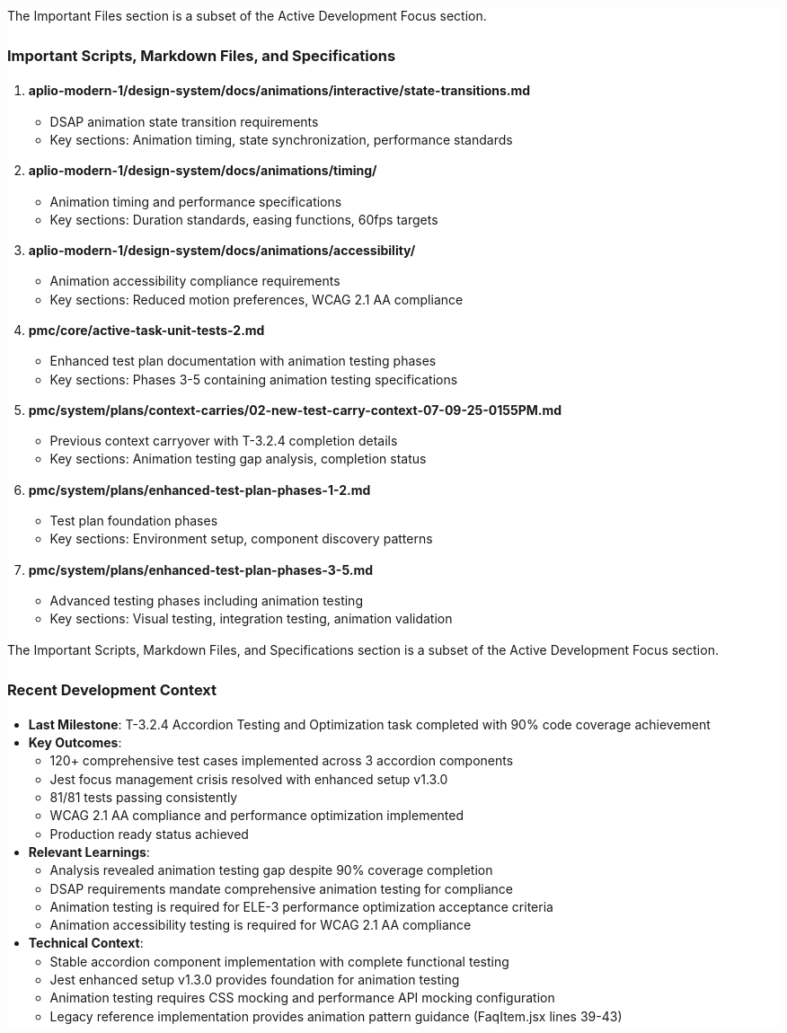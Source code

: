 The Important Files section is a subset of the Active Development Focus section.

### Important Scripts, Markdown Files, and Specifications

1. **aplio-modern-1/design-system/docs/animations/interactive/state-transitions.md**
   - DSAP animation state transition requirements
   - Key sections: Animation timing, state synchronization, performance standards

2. **aplio-modern-1/design-system/docs/animations/timing/**
   - Animation timing and performance specifications
   - Key sections: Duration standards, easing functions, 60fps targets

3. **aplio-modern-1/design-system/docs/animations/accessibility/**
   - Animation accessibility compliance requirements
   - Key sections: Reduced motion preferences, WCAG 2.1 AA compliance

4. **pmc/core/active-task-unit-tests-2.md**
   - Enhanced test plan documentation with animation testing phases
   - Key sections: Phases 3-5 containing animation testing specifications

5. **pmc/system/plans/context-carries/02-new-test-carry-context-07-09-25-0155PM.md**
   - Previous context carryover with T-3.2.4 completion details
   - Key sections: Animation testing gap analysis, completion status

6. **pmc/system/plans/enhanced-test-plan-phases-1-2.md**
   - Test plan foundation phases
   - Key sections: Environment setup, component discovery patterns

7. **pmc/system/plans/enhanced-test-plan-phases-3-5.md**
   - Advanced testing phases including animation testing
   - Key sections: Visual testing, integration testing, animation validation

The Important Scripts, Markdown Files, and Specifications section is a subset of the Active Development Focus section.

### Recent Development Context

- **Last Milestone**: T-3.2.4 Accordion Testing and Optimization task completed with 90% code coverage achievement
- **Key Outcomes**: 
  - 120+ comprehensive test cases implemented across 3 accordion components
  - Jest focus management crisis resolved with enhanced setup v1.3.0
  - 81/81 tests passing consistently
  - WCAG 2.1 AA compliance and performance optimization implemented
  - Production ready status achieved
- **Relevant Learnings**: 
  - Analysis revealed animation testing gap despite 90% coverage completion
  - DSAP requirements mandate comprehensive animation testing for compliance
  - Animation testing is required for ELE-3 performance optimization acceptance criteria
  - Animation accessibility testing is required for WCAG 2.1 AA compliance
- **Technical Context**: 
  - Stable accordion component implementation with complete functional testing
  - Jest enhanced setup v1.3.0 provides foundation for animation testing
  - Animation testing requires CSS mocking and performance API mocking configuration
  - Legacy reference implementation provides animation pattern guidance (FaqItem.jsx lines 39-43)
